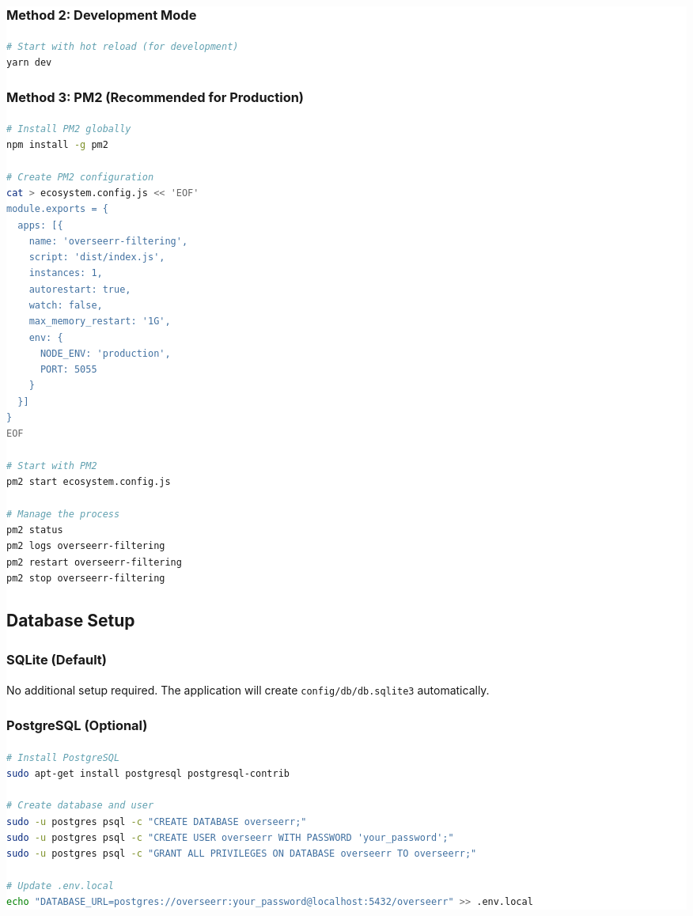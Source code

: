 ### Method 2: Development Mode

```bash
# Start with hot reload (for development)
yarn dev
```

### Method 3: PM2 (Recommended for Production)

```bash
# Install PM2 globally
npm install -g pm2

# Create PM2 configuration
cat > ecosystem.config.js << 'EOF'
module.exports = {
  apps: [{
    name: 'overseerr-filtering',
    script: 'dist/index.js',
    instances: 1,
    autorestart: true,
    watch: false,
    max_memory_restart: '1G',
    env: {
      NODE_ENV: 'production',
      PORT: 5055
    }
  }]
}
EOF

# Start with PM2
pm2 start ecosystem.config.js

# Manage the process
pm2 status
pm2 logs overseerr-filtering
pm2 restart overseerr-filtering
pm2 stop overseerr-filtering
```

## Database Setup

### SQLite (Default)
No additional setup required. The application will create `config/db/db.sqlite3` automatically.

### PostgreSQL (Optional)
```bash
# Install PostgreSQL
sudo apt-get install postgresql postgresql-contrib

# Create database and user
sudo -u postgres psql -c "CREATE DATABASE overseerr;"
sudo -u postgres psql -c "CREATE USER overseerr WITH PASSWORD 'your_password';"
sudo -u postgres psql -c "GRANT ALL PRIVILEGES ON DATABASE overseerr TO overseerr;"

# Update .env.local
echo "DATABASE_URL=postgres://overseerr:your_password@localhost:5432/overseerr" >> .env.local
```

